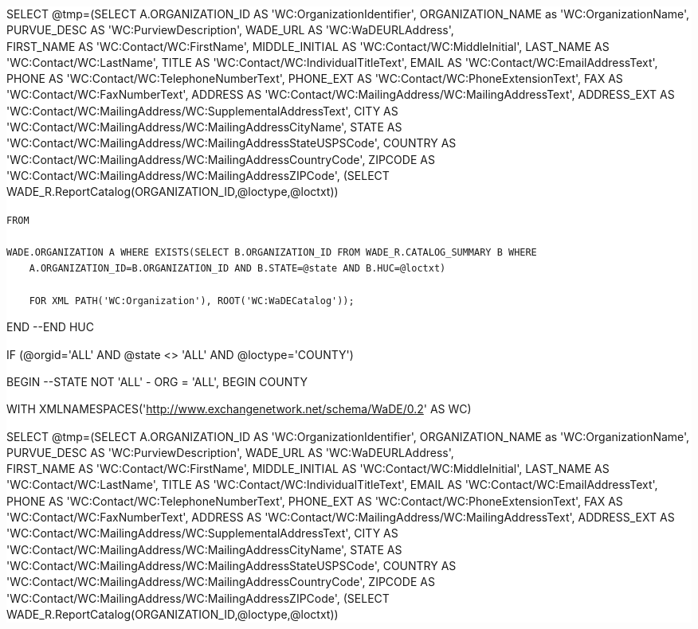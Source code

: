 SELECT @tmp=(SELECT A.ORGANIZATION_ID AS 'WC:OrganizationIdentifier', 
	ORGANIZATION_NAME as 'WC:OrganizationName', 
	PURVUE_DESC AS 'WC:PurviewDescription', 
	WADE_URL AS 'WC:WaDEURLAddress', 	
	FIRST_NAME AS 'WC:Contact/WC:FirstName',
	MIDDLE_INITIAL AS 'WC:Contact/WC:MiddleInitial',
	LAST_NAME AS 'WC:Contact/WC:LastName',
	TITLE AS 'WC:Contact/WC:IndividualTitleText',
	EMAIL AS 'WC:Contact/WC:EmailAddressText',
	PHONE AS 'WC:Contact/WC:TelephoneNumberText',
	PHONE_EXT AS 'WC:Contact/WC:PhoneExtensionText',
	FAX AS 'WC:Contact/WC:FaxNumberText',
	ADDRESS AS 'WC:Contact/WC:MailingAddress/WC:MailingAddressText',
	ADDRESS_EXT AS 'WC:Contact/WC:MailingAddress/WC:SupplementalAddressText', 
	CITY AS 'WC:Contact/WC:MailingAddress/WC:MailingAddressCityName', 
	STATE AS 'WC:Contact/WC:MailingAddress/WC:MailingAddressStateUSPSCode', 
	COUNTRY AS 'WC:Contact/WC:MailingAddress/WC:MailingAddressCountryCode', 
	ZIPCODE AS 'WC:Contact/WC:MailingAddress/WC:MailingAddressZIPCode', 
	(SELECT WADE_R.ReportCatalog(ORGANIZATION_ID,@loctype,@loctxt))
		
	FROM 
	
	WADE.ORGANIZATION A WHERE EXISTS(SELECT B.ORGANIZATION_ID FROM WADE_R.CATALOG_SUMMARY B WHERE 
		A.ORGANIZATION_ID=B.ORGANIZATION_ID AND B.STATE=@state AND B.HUC=@loctxt)
		
		FOR XML PATH('WC:Organization'), ROOT('WC:WaDECatalog'));
END
--END HUC

IF (@orgid='ALL' AND @state <> 'ALL' AND @loctype='COUNTY')

BEGIN
--STATE NOT 'ALL' - ORG = 'ALL', BEGIN COUNTY

WITH XMLNAMESPACES('http://www.exchangenetwork.net/schema/WaDE/0.2' AS WC)

SELECT @tmp=(SELECT A.ORGANIZATION_ID AS 'WC:OrganizationIdentifier', 
	ORGANIZATION_NAME as 'WC:OrganizationName', 
	PURVUE_DESC AS 'WC:PurviewDescription', 
	WADE_URL AS 'WC:WaDEURLAddress', 	
	FIRST_NAME AS 'WC:Contact/WC:FirstName',
	MIDDLE_INITIAL AS 'WC:Contact/WC:MiddleInitial',
	LAST_NAME AS 'WC:Contact/WC:LastName',
	TITLE AS 'WC:Contact/WC:IndividualTitleText',
	EMAIL AS 'WC:Contact/WC:EmailAddressText',
	PHONE AS 'WC:Contact/WC:TelephoneNumberText',
	PHONE_EXT AS 'WC:Contact/WC:PhoneExtensionText',
	FAX AS 'WC:Contact/WC:FaxNumberText',
	ADDRESS AS 'WC:Contact/WC:MailingAddress/WC:MailingAddressText',
	ADDRESS_EXT AS 'WC:Contact/WC:MailingAddress/WC:SupplementalAddressText', 
	CITY AS 'WC:Contact/WC:MailingAddress/WC:MailingAddressCityName', 
	STATE AS 'WC:Contact/WC:MailingAddress/WC:MailingAddressStateUSPSCode', 
	COUNTRY AS 'WC:Contact/WC:MailingAddress/WC:MailingAddressCountryCode', 
	ZIPCODE AS 'WC:Contact/WC:MailingAddress/WC:MailingAddressZIPCode', 
	(SELECT WADE_R.ReportCatalog(ORGANIZATION_ID,@loctype,@loctxt))
		